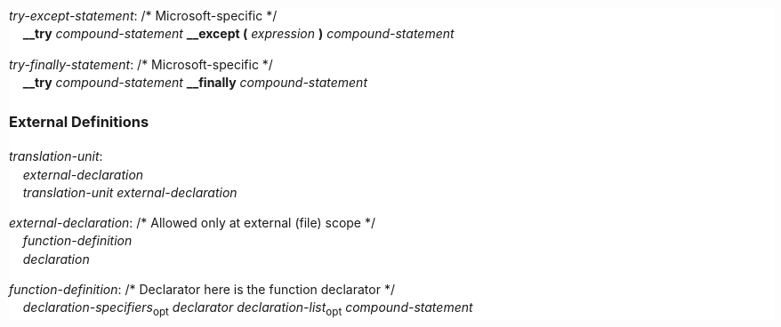 *try-except-statement*:   /\* Microsoft-specific \*/<br/>
&nbsp;&nbsp;&nbsp;&nbsp;**__try**  *compound-statement* **__except (**  *expression*  **)**  *compound-statement*

*try-finally-statement*:   /\* Microsoft-specific \*/<br/>
&nbsp;&nbsp;&nbsp;&nbsp;**__try**  *compound-statement* **__finally**  *compound-statement*



### External Definitions

*translation-unit*:<br/>
&nbsp;&nbsp;&nbsp;&nbsp;*external-declaration* <br/>
&nbsp;&nbsp;&nbsp;&nbsp;*translation-unit* *external-declaration*

*external-declaration*: /\* Allowed only at external (file) scope \*/<br/>
&nbsp;&nbsp;&nbsp;&nbsp;*function-definition*<br/>
&nbsp;&nbsp;&nbsp;&nbsp;*declaration*

*function-definition*: /\* Declarator here is the function declarator \*/<br/>
&nbsp;&nbsp;&nbsp;&nbsp;*declaration-specifiers*<sub>opt</sub> *declarator* *declaration-list*<sub>opt</sub> *compound-statement*

